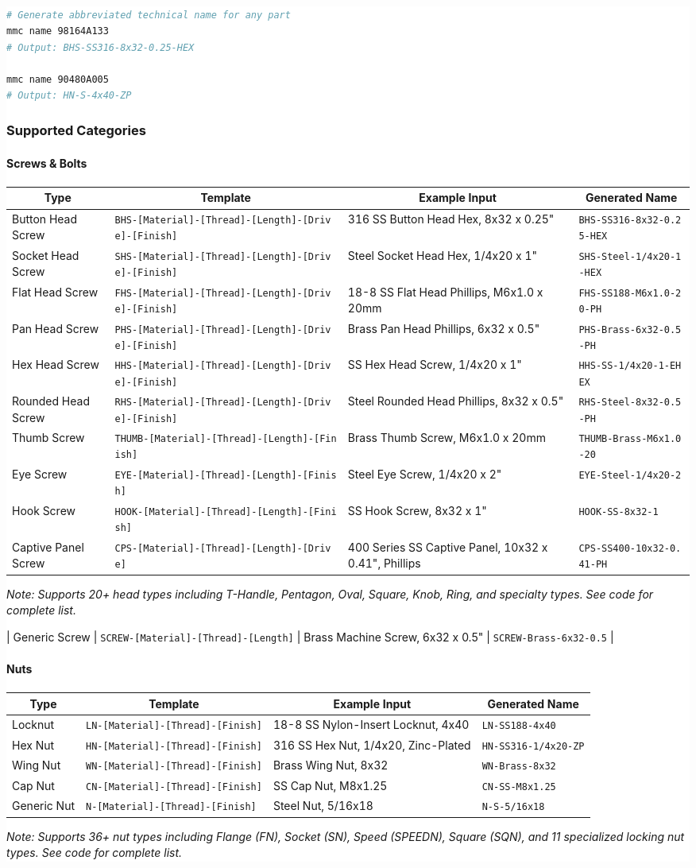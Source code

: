 ```bash
# Generate abbreviated technical name for any part
mmc name 98164A133
# Output: BHS-SS316-8x32-0.25-HEX

mmc name 90480A005  
# Output: HN-S-4x40-ZP
```

### Supported Categories

#### Screws & Bolts

| Type | Template | Example Input | Generated Name |
|------|----------|---------------|----------------|
| Button Head Screw | `BHS-[Material]-[Thread]-[Length]-[Drive]-[Finish]` | 316 SS Button Head Hex, 8x32 x 0.25" | `BHS-SS316-8x32-0.25-HEX` |
| Socket Head Screw | `SHS-[Material]-[Thread]-[Length]-[Drive]-[Finish]` | Steel Socket Head Hex, 1/4x20 x 1" | `SHS-Steel-1/4x20-1-HEX` |
| Flat Head Screw | `FHS-[Material]-[Thread]-[Length]-[Drive]-[Finish]` | 18-8 SS Flat Head Phillips, M6x1.0 x 20mm | `FHS-SS188-M6x1.0-20-PH` |
| Pan Head Screw | `PHS-[Material]-[Thread]-[Length]-[Drive]-[Finish]` | Brass Pan Head Phillips, 6x32 x 0.5" | `PHS-Brass-6x32-0.5-PH` |
| Hex Head Screw | `HHS-[Material]-[Thread]-[Length]-[Drive]-[Finish]` | SS Hex Head Screw, 1/4x20 x 1" | `HHS-SS-1/4x20-1-EHEX` |
| Rounded Head Screw | `RHS-[Material]-[Thread]-[Length]-[Drive]-[Finish]` | Steel Rounded Head Phillips, 8x32 x 0.5" | `RHS-Steel-8x32-0.5-PH` |
| Thumb Screw | `THUMB-[Material]-[Thread]-[Length]-[Finish]` | Brass Thumb Screw, M6x1.0 x 20mm | `THUMB-Brass-M6x1.0-20` |
| Eye Screw | `EYE-[Material]-[Thread]-[Length]-[Finish]` | Steel Eye Screw, 1/4x20 x 2" | `EYE-Steel-1/4x20-2` |
| Hook Screw | `HOOK-[Material]-[Thread]-[Length]-[Finish]` | SS Hook Screw, 8x32 x 1" | `HOOK-SS-8x32-1` |
| Captive Panel Screw | `CPS-[Material]-[Thread]-[Length]-[Drive]` | 400 Series SS Captive Panel, 10x32 x 0.41", Phillips | `CPS-SS400-10x32-0.41-PH` |

*Note: Supports 20+ head types including T-Handle, Pentagon, Oval, Square, Knob, Ring, and specialty types. See code for complete list.*

| Generic Screw | `SCREW-[Material]-[Thread]-[Length]` | Brass Machine Screw, 6x32 x 0.5" | `SCREW-Brass-6x32-0.5` |

#### Nuts

| Type | Template | Example Input | Generated Name |
|------|----------|---------------|----------------|
| Locknut | `LN-[Material]-[Thread]-[Finish]` | 18-8 SS Nylon-Insert Locknut, 4x40 | `LN-SS188-4x40` |
| Hex Nut | `HN-[Material]-[Thread]-[Finish]` | 316 SS Hex Nut, 1/4x20, Zinc-Plated | `HN-SS316-1/4x20-ZP` |
| Wing Nut | `WN-[Material]-[Thread]-[Finish]` | Brass Wing Nut, 8x32 | `WN-Brass-8x32` |
| Cap Nut | `CN-[Material]-[Thread]-[Finish]` | SS Cap Nut, M8x1.25 | `CN-SS-M8x1.25` |
| Generic Nut | `N-[Material]-[Thread]-[Finish]` | Steel Nut, 5/16x18 | `N-S-5/16x18` |

*Note: Supports 36+ nut types including Flange (FN), Socket (SN), Speed (SPEEDN), Square (SQN), and 11 specialized locking nut types. See code for complete list.*
